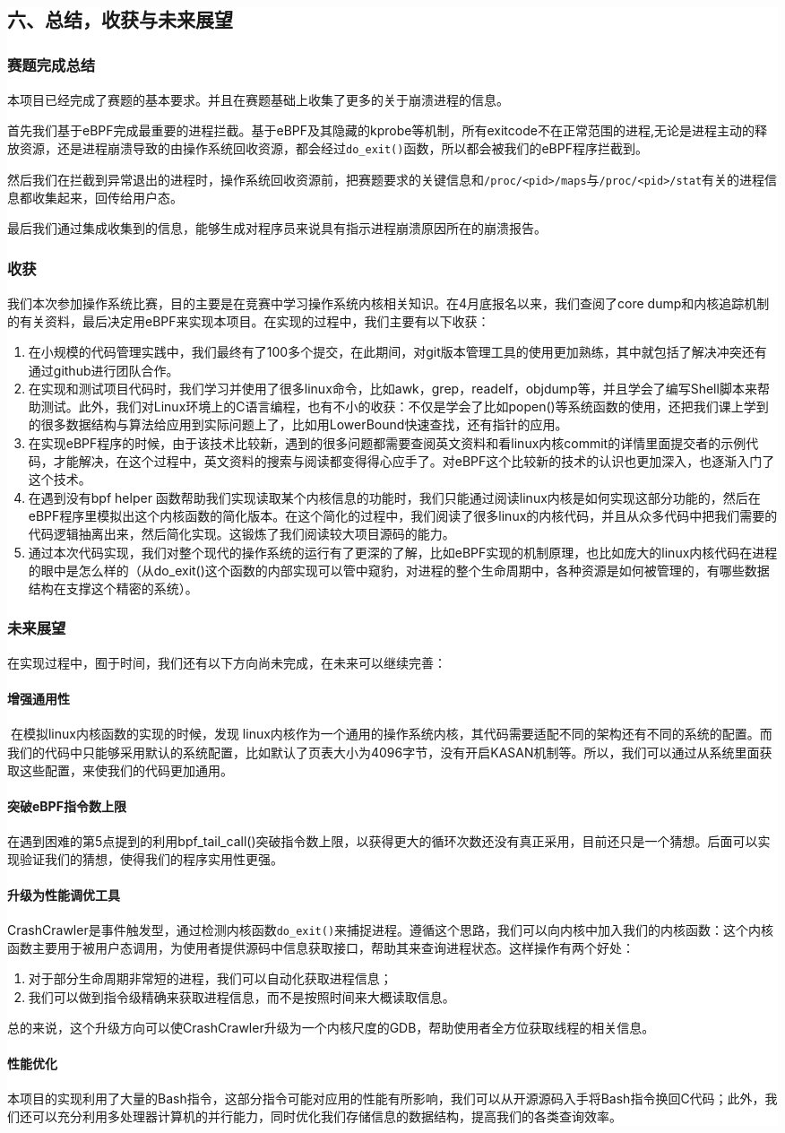 ## 六、总结，收获与未来展望

### 赛题完成总结

​		本项目已经完成了赛题的基本要求。并且在赛题基础上收集了更多的关于崩溃进程的信息。

​		首先我们基于eBPF完成最重要的进程拦截。基于eBPF及其隐藏的kprobe等机制，所有exitcode不在正常范围的进程,无论是进程主动的释放资源，还是进程崩溃导致的由操作系统回收资源，都会经过`do_exit()`函数，所以都会被我们的eBPF程序拦截到。

​		然后我们在拦截到异常退出的进程时，操作系统回收资源前，把赛题要求的关键信息和`/proc/<pid>/maps`与`/proc/<pid>/stat`有关的进程信息都收集起来，回传给用户态。

​		最后我们通过集成收集到的信息，能够生成对程序员来说具有指示进程崩溃原因所在的崩溃报告。

### 收获

​		我们本次参加操作系统比赛，目的主要是在竞赛中学习操作系统内核相关知识。在4月底报名以来，我们查阅了core dump和内核追踪机制的有关资料，最后决定用eBPF来实现本项目。在实现的过程中，我们主要有以下收获：

1. 在小规模的代码管理实践中，我们最终有了100多个提交，在此期间，对git版本管理工具的使用更加熟练，其中就包括了解决冲突还有通过github进行团队合作。
2. 在实现和测试项目代码时，我们学习并使用了很多linux命令，比如awk，grep，readelf，objdump等，并且学会了编写Shell脚本来帮助测试。此外，我们对Linux环境上的C语言编程，也有不小的收获：不仅是学会了比如popen()等系统函数的使用，还把我们课上学到的很多数据结构与算法给应用到实际问题上了，比如用LowerBound快速查找，还有指针的应用。
3. 在实现eBPF程序的时候，由于该技术比较新，遇到的很多问题都需要查阅英文资料和看linux内核commit的详情里面提交者的示例代码，才能解决，在这个过程中，英文资料的搜索与阅读都变得得心应手了。对eBPF这个比较新的技术的认识也更加深入，也逐渐入门了这个技术。
4. 在遇到没有bpf helper 函数帮助我们实现读取某个内核信息的功能时，我们只能通过阅读linux内核是如何实现这部分功能的，然后在eBPF程序里模拟出这个内核函数的简化版本。在这个简化的过程中，我们阅读了很多linux的内核代码，并且从众多代码中把我们需要的代码逻辑抽离出来，然后简化实现。这锻炼了我们阅读较大项目源码的能力。
5. 通过本次代码实现，我们对整个现代的操作系统的运行有了更深的了解，比如eBPF实现的机制原理，也比如庞大的linux内核代码在进程的眼中是怎么样的（从do_exit()这个函数的内部实现可以管中窥豹，对进程的整个生命周期中，各种资源是如何被管理的，有哪些数据结构在支撑这个精密的系统）。		

### 未来展望

​		在实现过程中，囿于时间，我们还有以下方向尚未完成，在未来可以继续完善：

#### 增强通用性

​		在模拟linux内核函数的实现的时候，发现 linux内核作为一个通用的操作系统内核，其代码需要适配不同的架构还有不同的系统的配置。而我们的代码中只能够采用默认的系统配置，比如默认了页表大小为4096字节，没有开启KASAN机制等。所以，我们可以通过从系统里面获取这些配置，来使我们的代码更加通用。

#### 突破eBPF指令数上限

​		在遇到困难的第5点提到的利用bpf_tail_call()突破指令数上限，以获得更大的循环次数还没有真正采用，目前还只是一个猜想。后面可以实现验证我们的猜想，使得我们的程序实用性更强。

#### 升级为性能调优工具

​		CrashCrawler是事件触发型，通过检测内核函数`do_exit()`来捕捉进程。遵循这个思路，我们可以向内核中加入我们的内核函数：这个内核函数主要用于被用户态调用，为使用者提供源码中信息获取接口，帮助其来查询进程状态。这样操作有两个好处：

1. 对于部分生命周期非常短的进程，我们可以自动化获取进程信息；
2. 我们可以做到指令级精确来获取进程信息，而不是按照时间来大概读取信息。

​		总的来说，这个升级方向可以使CrashCrawler升级为一个内核尺度的GDB，帮助使用者全方位获取线程的相关信息。

#### 性能优化

​		本项目的实现利用了大量的Bash指令，这部分指令可能对应用的性能有所影响，我们可以从开源源码入手将Bash指令换回C代码；此外，我们还可以充分利用多处理器计算机的并行能力，同时优化我们存储信息的数据结构，提高我们的各类查询效率。
